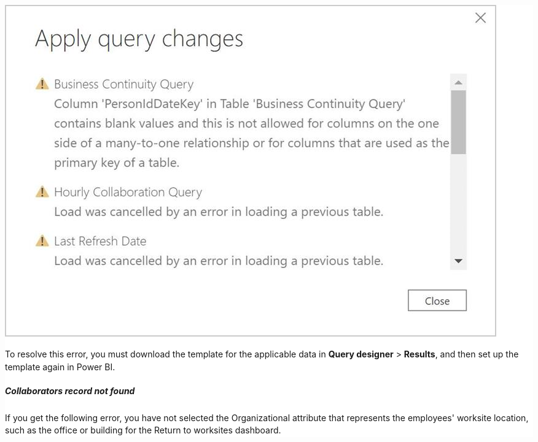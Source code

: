![Blank values error.](../Images/WpA/Tutorials/pbi-blank-error.png)

To resolve this error, you must download the template for the applicable data in **Query designer** > **Results**, and then set up the template again in Power BI.

##### Collaborators record not found

If you get the following error, you have not selected the Organizational attribute that represents the employees' worksite location, such as the office or building for the Return to worksites dashboard.
